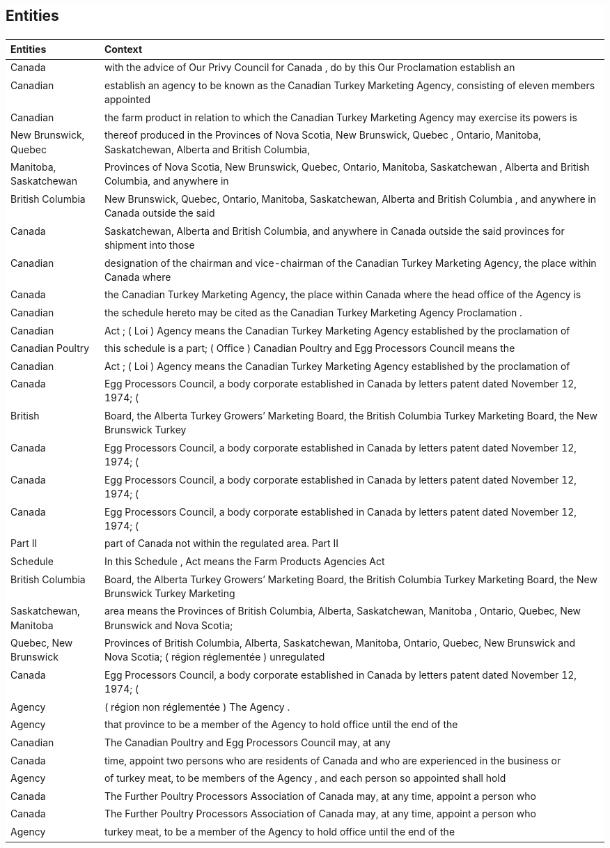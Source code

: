 
## Entities
| Entities               | Context                                                                                                                                            |
|:-----------------------|:---------------------------------------------------------------------------------------------------------------------------------------------------|
| Canada                 | with the advice of Our Privy Council for Canada , do by this Our Proclamation establish an                                                         |
| Canadian               | establish an agency to be known as the Canadian Turkey Marketing Agency, consisting of eleven members appointed                                    |
| Canadian               | the farm product in relation to which the Canadian Turkey Marketing Agency may exercise its powers is                                              |
| New Brunswick, Quebec  | thereof produced in the Provinces of Nova Scotia, New Brunswick, Quebec , Ontario, Manitoba, Saskatchewan, Alberta and British Columbia,           |
| Manitoba, Saskatchewan | Provinces of Nova Scotia, New Brunswick, Quebec, Ontario, Manitoba, Saskatchewan , Alberta and British Columbia, and anywhere in                   |
| British Columbia       | New Brunswick, Quebec, Ontario, Manitoba, Saskatchewan, Alberta and British Columbia , and anywhere in Canada outside the said                     |
| Canada                 | Saskatchewan, Alberta and British Columbia, and anywhere in Canada outside the said provinces for shipment into those                              |
| Canadian               | designation of the chairman and vice-chairman of the Canadian Turkey Marketing Agency, the place within Canada where                               |
| Canada                 | the Canadian Turkey Marketing Agency, the place within Canada where the head office of the Agency is                                               |
| Canadian               | the schedule hereto may be cited as the Canadian  Turkey Marketing Agency Proclamation .                                                           |
| Canadian               | Act ; ( Loi ) Agency means the Canadian Turkey Marketing Agency established by the proclamation of                                                 |
| Canadian Poultry       | this schedule is a part; ( Office ) Canadian Poultry  and Egg Processors Council  means the                                                        |
| Canadian               | Act ; ( Loi ) Agency means the Canadian Turkey Marketing Agency established by the proclamation of                                                 |
| Canada                 | Egg Processors Council, a body corporate established in Canada by letters patent dated November 12, 1974; (                                        |
| British                | Board, the Alberta Turkey Growers’ Marketing Board, the British Columbia Turkey Marketing Board, the New Brunswick Turkey                          |
| Canada                 | Egg Processors Council, a body corporate established in Canada by letters patent dated November 12, 1974; (                                        |
| Canada                 | Egg Processors Council, a body corporate established in Canada by letters patent dated November 12, 1974; (                                        |
| Canada                 | Egg Processors Council, a body corporate established in Canada by letters patent dated November 12, 1974; (                                        |
| Part II                | part of Canada not within the regulated area. Part II                                                                                              |
| Schedule               | In this  Schedule , Act means the Farm Products Agencies Act                                                                                       |
| British Columbia       | Board, the Alberta Turkey Growers’ Marketing Board, the British Columbia Turkey Marketing Board, the New Brunswick Turkey Marketing                |
| Saskatchewan, Manitoba | area means the Provinces of British Columbia, Alberta, Saskatchewan, Manitoba , Ontario, Quebec, New Brunswick and Nova Scotia;                    |
| Quebec, New Brunswick  | Provinces of British Columbia, Alberta, Saskatchewan, Manitoba, Ontario, Quebec, New Brunswick and Nova Scotia; ( région réglementée ) unregulated |
| Canada                 | Egg Processors Council, a body corporate established in Canada by letters patent dated November 12, 1974; (                                        |
| Agency                 | ( région non réglementée ) The  Agency .                                                                                                           |
| Agency                 | that province to be a member of the Agency  to hold office until the end of the                                                                    |
| Canadian               | The  Canadian Poultry and Egg Processors Council may, at any                                                                                       |
| Canada                 | time, appoint two persons who are residents of Canada and who are experienced in the business or                                                   |
| Agency                 | of turkey meat, to be members of the Agency , and each person so appointed shall hold                                                              |
| Canada                 | The Further Poultry Processors Association of  Canada may, at any time, appoint a person who                                                       |
| Canada                 | The Further Poultry Processors Association of  Canada may, at any time, appoint a person who                                                       |
| Agency                 | turkey meat, to be a member of the Agency  to hold office until the end of the                                                                     |